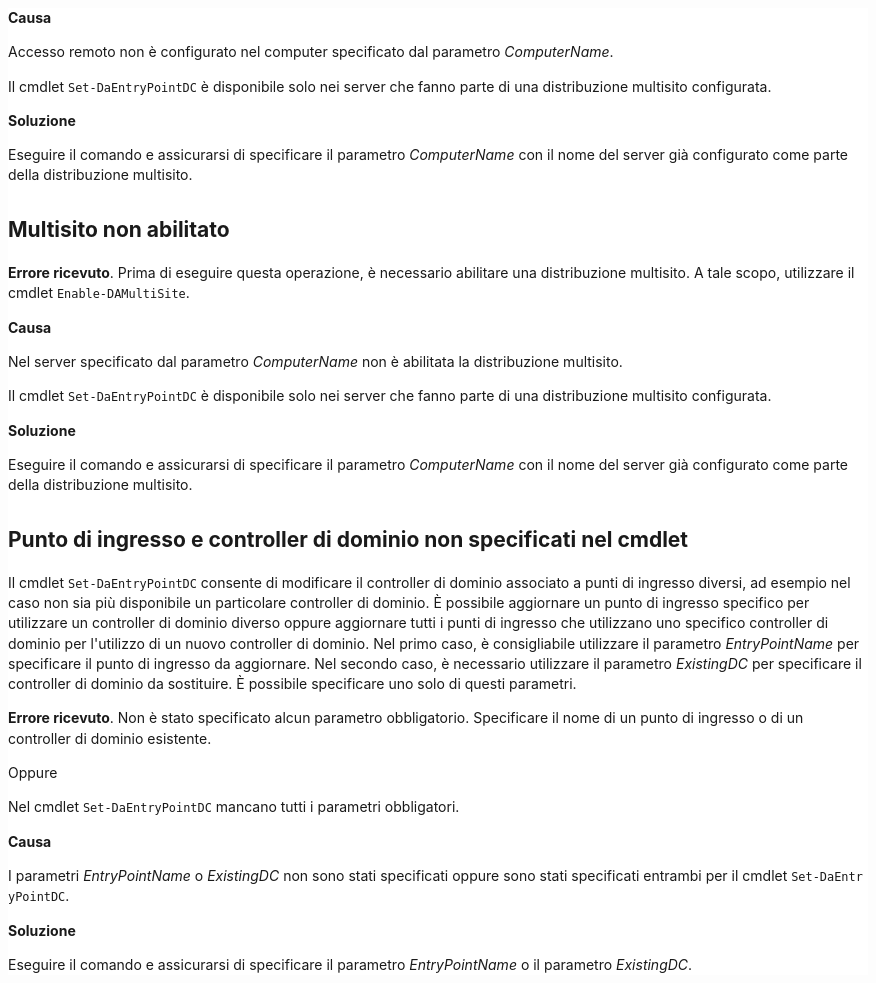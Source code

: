 **Causa**  
  
Accesso remoto non è configurato nel computer specificato dal parametro *ComputerName*.  
  
Il cmdlet `Set-DaEntryPointDC` è disponibile solo nei server che fanno parte di una distribuzione multisito configurata.  
  
**Soluzione**  
  
Eseguire il comando e assicurarsi di specificare il parametro *ComputerName* con il nome del server già configurato come parte della distribuzione multisito.  
  
## <a name="multisite-is-not-enabled"></a>Multisito non abilitato  
**Errore ricevuto**. Prima di eseguire questa operazione, è necessario abilitare una distribuzione multisito. A tale scopo, utilizzare il cmdlet `Enable-DAMultiSite`.  
  
**Causa**  
  
Nel server specificato dal parametro *ComputerName* non è abilitata la distribuzione multisito.  
  
Il cmdlet `Set-DaEntryPointDC` è disponibile solo nei server che fanno parte di una distribuzione multisito configurata.  
  
**Soluzione**  
  
Eseguire il comando e assicurarsi di specificare il parametro *ComputerName* con il nome del server già configurato come parte della distribuzione multisito.  
  
## <a name="entry-point-and-domain-controller-not-provided-in-cmdlet"></a>Punto di ingresso e controller di dominio non specificati nel cmdlet  
Il cmdlet `Set-DaEntryPointDC` consente di modificare il controller di dominio associato a punti di ingresso diversi, ad esempio nel caso non sia più disponibile un particolare controller di dominio. È possibile aggiornare un punto di ingresso specifico per utilizzare un controller di dominio diverso oppure aggiornare tutti i punti di ingresso che utilizzano uno specifico controller di dominio per l'utilizzo di un nuovo controller di dominio. Nel primo caso, è consigliabile utilizzare il parametro *EntryPointName* per specificare il punto di ingresso da aggiornare. Nel secondo caso, è necessario utilizzare il parametro *ExistingDC* per specificare il controller di dominio da sostituire. È possibile specificare uno solo di questi parametri.  
  
**Errore ricevuto**. Non è stato specificato alcun parametro obbligatorio. Specificare il nome di un punto di ingresso o di un controller di dominio esistente.  
  
Oppure  
  
Nel cmdlet `Set-DaEntryPointDC` mancano tutti i parametri obbligatori.  
  
**Causa**  
  
I parametri *EntryPointName* o *ExistingDC* non sono stati specificati oppure sono stati specificati entrambi per il cmdlet `Set-DaEntryPointDC`.  
  
**Soluzione**  
  
Eseguire il comando e assicurarsi di specificare il parametro *EntryPointName* o il parametro *ExistingDC*.  
  